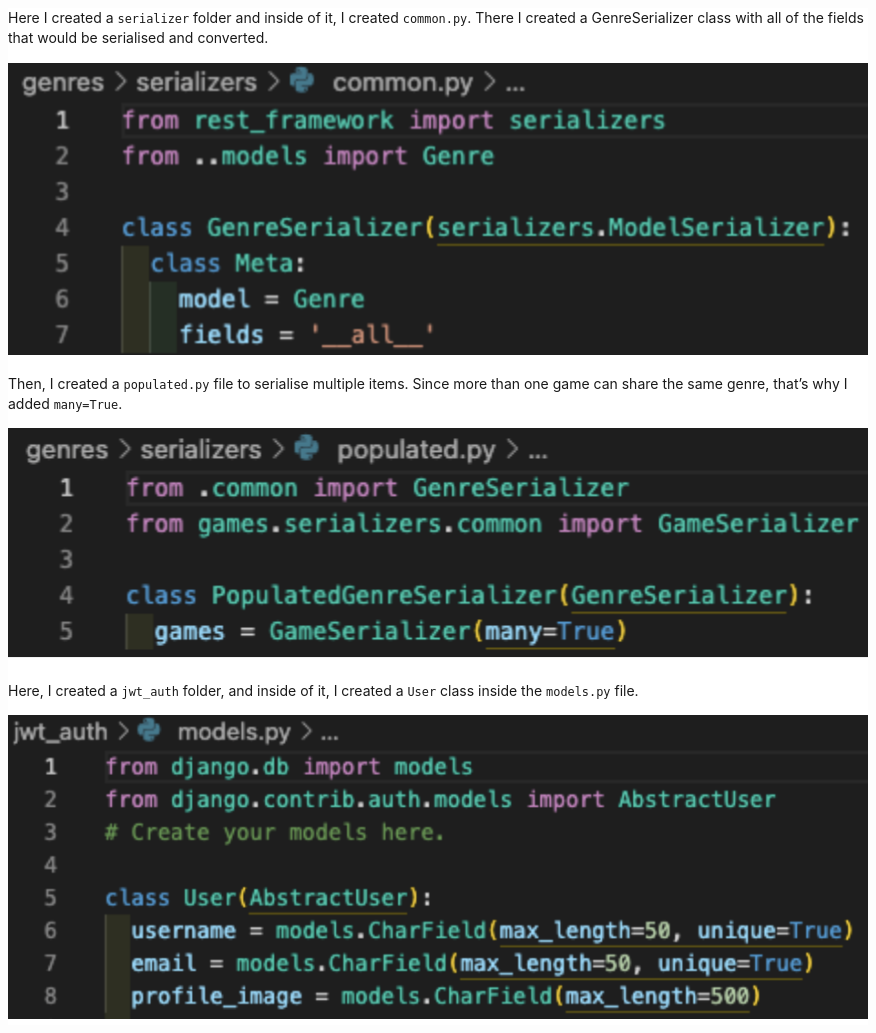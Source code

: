 Here I created a `serializer` folder and inside of it, I created `common.py`. There I created a GenreSerializer class with all of the fields that would be serialised and converted.

![Image6](./readme_images/Image6.png)

Then, I created a `populated.py` file to serialise multiple items. Since more than one game can share the same genre, that’s why I added `many=True`.

![Image7](./readme_images/Image7.png)

Here, I created a `jwt_auth` folder, and inside of it, I created a `User` class inside the `models.py` file.

![Image8](./readme_images/Image8.png)
